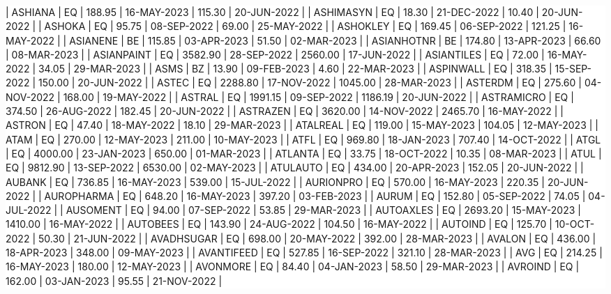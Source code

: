| ASHIANA | EQ | 188.95 | 16-MAY-2023 | 115.30 | 20-JUN-2022 |
| ASHIMASYN | EQ | 18.30 | 21-DEC-2022 | 10.40 | 20-JUN-2022 |
| ASHOKA | EQ | 95.75 | 08-SEP-2022 | 69.00 | 25-MAY-2022 |
| ASHOKLEY | EQ | 169.45 | 06-SEP-2022 | 121.25 | 16-MAY-2022 |
| ASIANENE | BE | 115.85 | 03-APR-2023 | 51.50 | 02-MAR-2023 |
| ASIANHOTNR | BE | 174.80 | 13-APR-2023 | 66.60 | 08-MAR-2023 |
| ASIANPAINT | EQ | 3582.90 | 28-SEP-2022 | 2560.00 | 17-JUN-2022 |
| ASIANTILES | EQ | 72.00 | 16-MAY-2022 | 34.05 | 29-MAR-2023 |
| ASMS | BZ | 13.90 | 09-FEB-2023 | 4.60 | 22-MAR-2023 |
| ASPINWALL | EQ | 318.35 | 15-SEP-2022 | 150.00 | 20-JUN-2022 |
| ASTEC | EQ | 2288.80 | 17-NOV-2022 | 1045.00 | 28-MAR-2023 |
| ASTERDM | EQ | 275.60 | 04-NOV-2022 | 168.00 | 19-MAY-2022 |
| ASTRAL | EQ | 1991.15 | 09-SEP-2022 | 1186.19 | 20-JUN-2022 |
| ASTRAMICRO | EQ | 374.50 | 26-AUG-2022 | 182.45 | 20-JUN-2022 |
| ASTRAZEN | EQ | 3620.00 | 14-NOV-2022 | 2465.70 | 16-MAY-2022 |
| ASTRON | EQ | 47.40 | 18-MAY-2022 | 18.10 | 29-MAR-2023 |
| ATALREAL | EQ | 119.00 | 15-MAY-2023 | 104.05 | 12-MAY-2023 |
| ATAM | EQ | 270.00 | 12-MAY-2023 | 211.00 | 10-MAY-2023 |
| ATFL | EQ | 969.80 | 18-JAN-2023 | 707.40 | 14-OCT-2022 |
| ATGL | EQ | 4000.00 | 23-JAN-2023 | 650.00 | 01-MAR-2023 |
| ATLANTA | EQ | 33.75 | 18-OCT-2022 | 10.35 | 08-MAR-2023 |
| ATUL | EQ | 9812.90 | 13-SEP-2022 | 6530.00 | 02-MAY-2023 |
| ATULAUTO | EQ | 434.00 | 20-APR-2023 | 152.05 | 20-JUN-2022 |
| AUBANK | EQ | 736.85 | 16-MAY-2023 | 539.00 | 15-JUL-2022 |
| AURIONPRO | EQ | 570.00 | 16-MAY-2023 | 220.35 | 20-JUN-2022 |
| AUROPHARMA | EQ | 648.20 | 16-MAY-2023 | 397.20 | 03-FEB-2023 |
| AURUM | EQ | 152.80 | 05-SEP-2022 | 74.05 | 04-JUL-2022 |
| AUSOMENT | EQ | 94.00 | 07-SEP-2022 | 53.85 | 29-MAR-2023 |
| AUTOAXLES | EQ | 2693.20 | 15-MAY-2023 | 1410.00 | 16-MAY-2022 |
| AUTOBEES | EQ | 143.90 | 24-AUG-2022 | 104.50 | 16-MAY-2022 |
| AUTOIND | EQ | 125.70 | 10-OCT-2022 | 50.30 | 21-JUN-2022 |
| AVADHSUGAR | EQ | 698.00 | 20-MAY-2022 | 392.00 | 28-MAR-2023 |
| AVALON | EQ | 436.00 | 18-APR-2023 | 348.00 | 09-MAY-2023 |
| AVANTIFEED | EQ | 527.85 | 16-SEP-2022 | 321.10 | 28-MAR-2023 |
| AVG | EQ | 214.25 | 16-MAY-2023 | 180.00 | 12-MAY-2023 |
| AVONMORE | EQ | 84.40 | 04-JAN-2023 | 58.50 | 29-MAR-2023 |
| AVROIND | EQ | 162.00 | 03-JAN-2023 | 95.55 | 21-NOV-2022 |